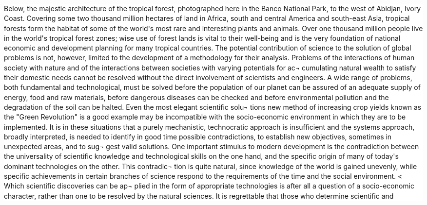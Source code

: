 Below, the majestic architecture of the
tropical forest, photographed here in the
Banco National Park, to the west of
Abidjan, Ivory Coast. Covering some two
thousand million hectares of land in Africa,
south and central America and south-east
Asia, tropical forests form the habitat of
some of the world's most rare and
interesting plants and animals. Over one
thousand million people live in the world's
tropical forest zones; wise use of forest
lands is vital to their well-being and is the
very foundation of national economic and
development planning for many tropical
countries.
The potential contribution of science to
the solution of global problems is not,
however, limited to the development of a
methodology for their analysis. Problems of
the interactions of human society with
nature and of the interactions between
societies with varying potentials for ac¬
cumulating natural wealth to satisfy their
domestic needs cannot be resolved without
the direct involvement of scientists and
engineers. A wide range of problems, both
fundamental and technological, must be
solved before the population of our planet
can be assured of an adequate supply of
energy, food and raw materials, before
dangerous diseases can be checked and
before environmental pollution and the
degradation of the soil can be halted.
Even the most elegant scientific solu¬
tions new method of increasing crop
yields known as the "Green Revolution" is a
good example may be incompatible with
the socio-economic environment in which
they are to be implemented. It is in these
situations that a purely mechanistic,
technocratic approach is insufficient and the
systems approach, broadly interpreted, is
needed to identify in good time possible
contradictions, to establish new objectives,
sometimes in unexpected areas, and to sug¬
gest valid solutions.
One important stimulus to modern
development is the contradiction between
the universality of scientific knowledge and
technological skills on the one hand, and the
specific origin of many of today's dominant
technologies on the other. This contradic¬
tion is quite natural, since knowledge of the
world is gained unevenly, while specific
achievements in certain branches of science
respond to the requirements of the time and
the social environment.
<
Which scientific discoveries can be ap¬
plied in the form of appropriate technologies
is after all a question of a socio-economic
character, rather than one to be resolved by
the natural sciences. It is regrettable that
those who determine scientific and